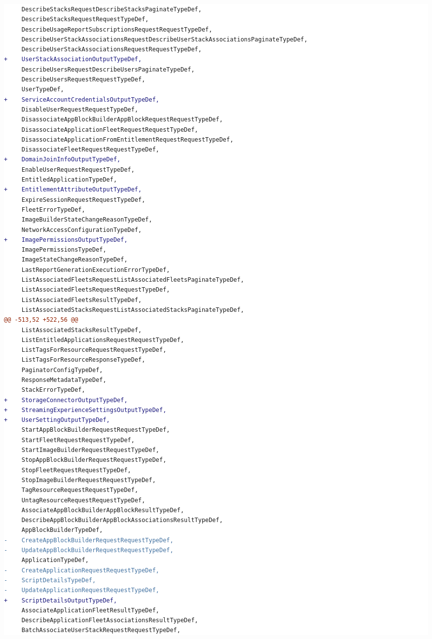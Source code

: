 ```diff
     DescribeStacksRequestDescribeStacksPaginateTypeDef,
     DescribeStacksRequestRequestTypeDef,
     DescribeUsageReportSubscriptionsRequestRequestTypeDef,
     DescribeUserStackAssociationsRequestDescribeUserStackAssociationsPaginateTypeDef,
     DescribeUserStackAssociationsRequestRequestTypeDef,
+    UserStackAssociationOutputTypeDef,
     DescribeUsersRequestDescribeUsersPaginateTypeDef,
     DescribeUsersRequestRequestTypeDef,
     UserTypeDef,
+    ServiceAccountCredentialsOutputTypeDef,
     DisableUserRequestRequestTypeDef,
     DisassociateAppBlockBuilderAppBlockRequestRequestTypeDef,
     DisassociateApplicationFleetRequestRequestTypeDef,
     DisassociateApplicationFromEntitlementRequestRequestTypeDef,
     DisassociateFleetRequestRequestTypeDef,
+    DomainJoinInfoOutputTypeDef,
     EnableUserRequestRequestTypeDef,
     EntitledApplicationTypeDef,
+    EntitlementAttributeOutputTypeDef,
     ExpireSessionRequestRequestTypeDef,
     FleetErrorTypeDef,
     ImageBuilderStateChangeReasonTypeDef,
     NetworkAccessConfigurationTypeDef,
+    ImagePermissionsOutputTypeDef,
     ImagePermissionsTypeDef,
     ImageStateChangeReasonTypeDef,
     LastReportGenerationExecutionErrorTypeDef,
     ListAssociatedFleetsRequestListAssociatedFleetsPaginateTypeDef,
     ListAssociatedFleetsRequestRequestTypeDef,
     ListAssociatedFleetsResultTypeDef,
     ListAssociatedStacksRequestListAssociatedStacksPaginateTypeDef,
@@ -513,52 +522,56 @@
     ListAssociatedStacksResultTypeDef,
     ListEntitledApplicationsRequestRequestTypeDef,
     ListTagsForResourceRequestRequestTypeDef,
     ListTagsForResourceResponseTypeDef,
     PaginatorConfigTypeDef,
     ResponseMetadataTypeDef,
     StackErrorTypeDef,
+    StorageConnectorOutputTypeDef,
+    StreamingExperienceSettingsOutputTypeDef,
+    UserSettingOutputTypeDef,
     StartAppBlockBuilderRequestRequestTypeDef,
     StartFleetRequestRequestTypeDef,
     StartImageBuilderRequestRequestTypeDef,
     StopAppBlockBuilderRequestRequestTypeDef,
     StopFleetRequestRequestTypeDef,
     StopImageBuilderRequestRequestTypeDef,
     TagResourceRequestRequestTypeDef,
     UntagResourceRequestRequestTypeDef,
     AssociateAppBlockBuilderAppBlockResultTypeDef,
     DescribeAppBlockBuilderAppBlockAssociationsResultTypeDef,
     AppBlockBuilderTypeDef,
-    CreateAppBlockBuilderRequestRequestTypeDef,
-    UpdateAppBlockBuilderRequestRequestTypeDef,
     ApplicationTypeDef,
-    CreateApplicationRequestRequestTypeDef,
-    ScriptDetailsTypeDef,
-    UpdateApplicationRequestRequestTypeDef,
+    ScriptDetailsOutputTypeDef,
     AssociateApplicationFleetResultTypeDef,
     DescribeApplicationFleetAssociationsResultTypeDef,
     BatchAssociateUserStackRequestRequestTypeDef,
```